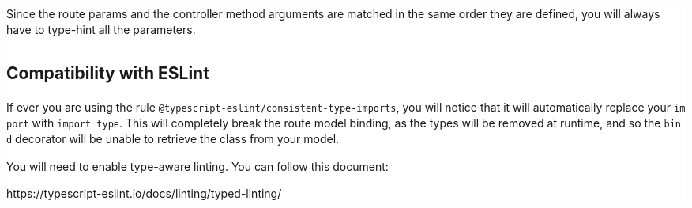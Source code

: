 Since the route params and the controller method arguments are matched in the same order they are defined, you will always have to type-hint all the parameters.

## Compatibility with ESLint

If ever you are using the rule `@typescript-eslint/consistent-type-imports`, you will notice that it will automatically replace your `import` with `import type`. This will completely break the route model binding, as the types will be removed at runtime, and so the `bind` decorator will be unable to retrieve the class from your model.

You will need to enable type-aware linting. You can follow this document:

https://typescript-eslint.io/docs/linting/typed-linting/
